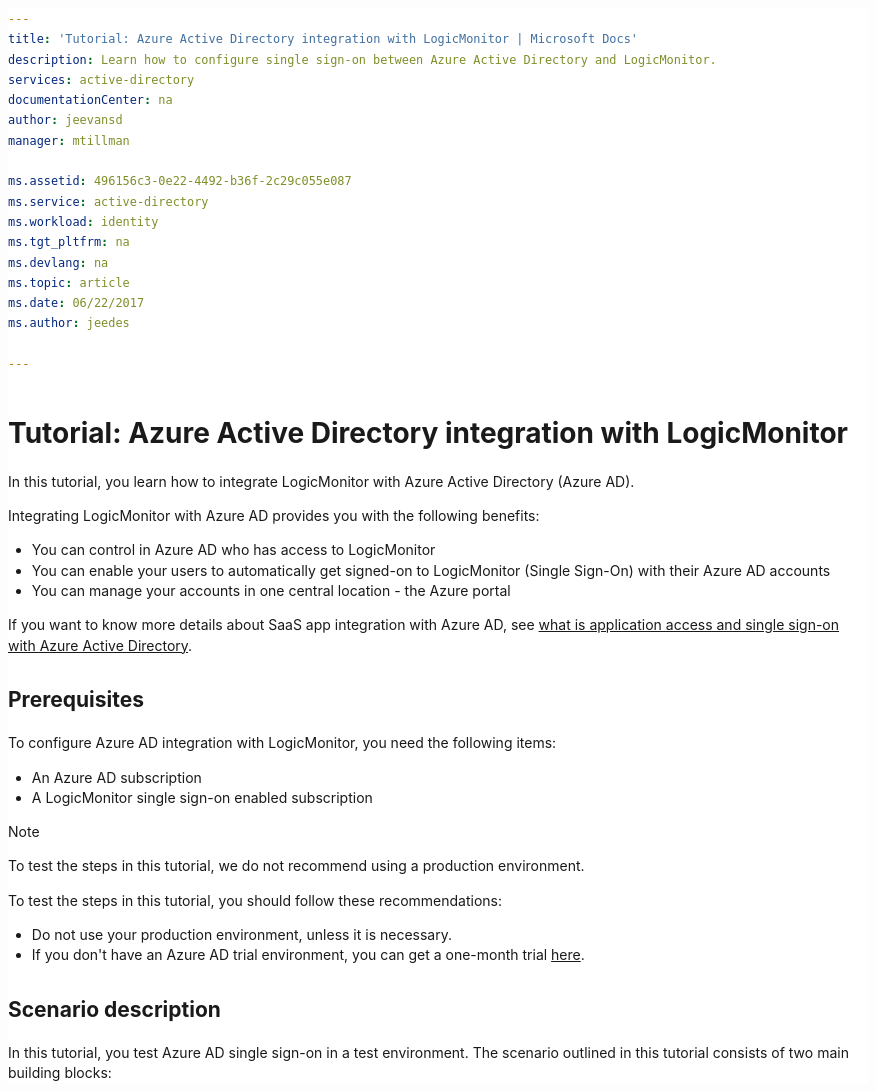 ```yaml
---
title: 'Tutorial: Azure Active Directory integration with LogicMonitor | Microsoft Docs'
description: Learn how to configure single sign-on between Azure Active Directory and LogicMonitor.
services: active-directory
documentationCenter: na
author: jeevansd
manager: mtillman

ms.assetid: 496156c3-0e22-4492-b36f-2c29c055e087
ms.service: active-directory
ms.workload: identity
ms.tgt_pltfrm: na
ms.devlang: na
ms.topic: article
ms.date: 06/22/2017
ms.author: jeedes

---
```

# Tutorial: Azure Active Directory integration with LogicMonitor

In this tutorial, you learn how to integrate LogicMonitor with Azure Active Directory (Azure AD).

Integrating LogicMonitor with Azure AD provides you with the following benefits:

- You can control in Azure AD who has access to LogicMonitor
- You can enable your users to automatically get signed-on to LogicMonitor (Single Sign-On) with their Azure AD accounts
- You can manage your accounts in one central location - the Azure portal

If you want to know more details about SaaS app integration with Azure AD, see [what is application access and single sign-on with Azure Active Directory](active-directory-appssoaccess-whatis.md).

## Prerequisites

To configure Azure AD integration with LogicMonitor, you need the following items:

- An Azure AD subscription
- A LogicMonitor single sign-on enabled subscription

> [!NOTE]
> To test the steps in this tutorial, we do not recommend using a production environment.

To test the steps in this tutorial, you should follow these recommendations:

- Do not use your production environment, unless it is necessary.
- If you don't have an Azure AD trial environment, you can get a one-month trial [here](https://azure.microsoft.com/pricing/free-trial/).

## Scenario description
In this tutorial, you test Azure AD single sign-on in a test environment. 
The scenario outlined in this tutorial consists of two main building blocks:


[1]: ./media/active-directory-saas-logicmonitor-tutorial/tutorial_general_01.png
[2]: ./media/active-directory-saas-logicmonitor-tutorial/tutorial_general_02.png
[3]: ./media/active-directory-saas-logicmonitor-tutorial/tutorial_general_03.png
[4]: ./media/active-directory-saas-logicmonitor-tutorial/tutorial_general_04.png
[100]: ./media/active-directory-saas-logicmonitor-tutorial/tutorial_general_100.png
[200]: ./media/active-directory-saas-logicmonitor-tutorial/tutorial_general_200.png
[201]: ./media/active-directory-saas-logicmonitor-tutorial/tutorial_general_201.png
[202]: ./media/active-directory-saas-logicmonitor-tutorial/tutorial_general_202.png
[203]: ./media/active-directory-saas-logicmonitor-tutorial/tutorial_general_203.png